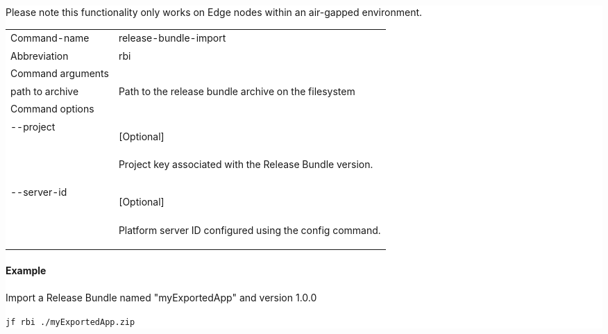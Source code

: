 Please note this functionality only works on Edge nodes within an air-gapped environment.

|                        |                                                                                  |
|------------------------|----------------------------------------------------------------------------------|
| Command-name           | release-bundle-import                                                            |
| Abbreviation           | rbi                                                                              |
| Command arguments      |                                                                                  |
| path to archive        | Path to the release bundle archive on the filesystem                             | 
| Command options        |                                                                                  |
| --project              | <p>[Optional]<br><br>Project key associated with the Release Bundle version.</p> |
| --server-id            | <p>[Optional]<br><br>Platform server ID configured using the config command.</p> |

#### Example
Import a Release Bundle named "myExportedApp" and version 1.0.0

	jf rbi ./myExportedApp.zip


